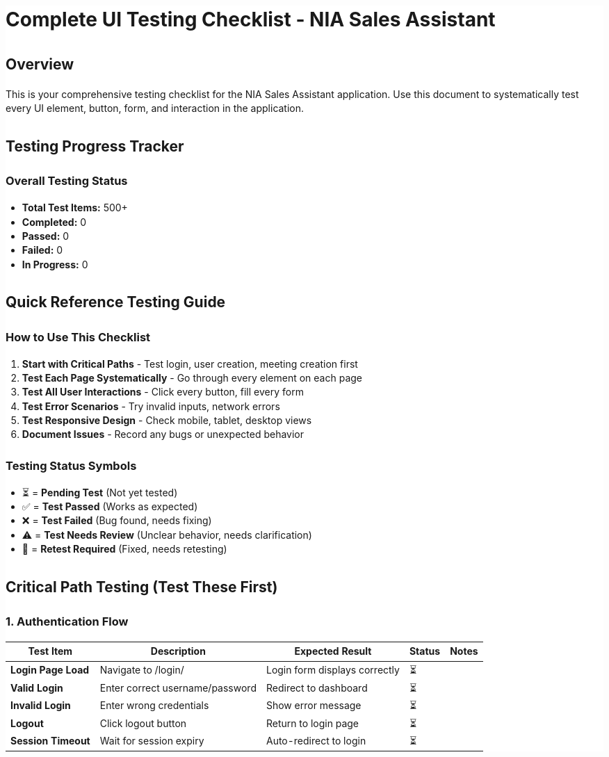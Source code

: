 # Complete UI Testing Checklist - NIA Sales Assistant

## Overview
This is your comprehensive testing checklist for the NIA Sales Assistant application. Use this document to systematically test every UI element, button, form, and interaction in the application.

## Testing Progress Tracker

### Overall Testing Status
- **Total Test Items:** 500+
- **Completed:** 0
- **Passed:** 0
- **Failed:** 0
- **In Progress:** 0

## Quick Reference Testing Guide

### How to Use This Checklist
1. **Start with Critical Paths** - Test login, user creation, meeting creation first
2. **Test Each Page Systematically** - Go through every element on each page
3. **Test All User Interactions** - Click every button, fill every form
4. **Test Error Scenarios** - Try invalid inputs, network errors
5. **Test Responsive Design** - Check mobile, tablet, desktop views
6. **Document Issues** - Record any bugs or unexpected behavior

### Testing Status Symbols
- ⏳ = **Pending Test** (Not yet tested)
- ✅ = **Test Passed** (Works as expected)
- ❌ = **Test Failed** (Bug found, needs fixing)
- ⚠️ = **Test Needs Review** (Unclear behavior, needs clarification)
- 🔄 = **Retest Required** (Fixed, needs retesting)

## Critical Path Testing (Test These First)

### 1. Authentication Flow
| Test Item | Description | Expected Result | Status | Notes |
|-----------|-------------|-----------------|--------|-------|
| **Login Page Load** | Navigate to /login/ | Login form displays correctly | ⏳ | |
| **Valid Login** | Enter correct username/password | Redirect to dashboard | ⏳ | |
| **Invalid Login** | Enter wrong credentials | Show error message | ⏳ | |
| **Logout** | Click logout button | Return to login page | ⏳ | |
| **Session Timeout** | Wait for session expiry | Auto-redirect to login | ⏳ | |
